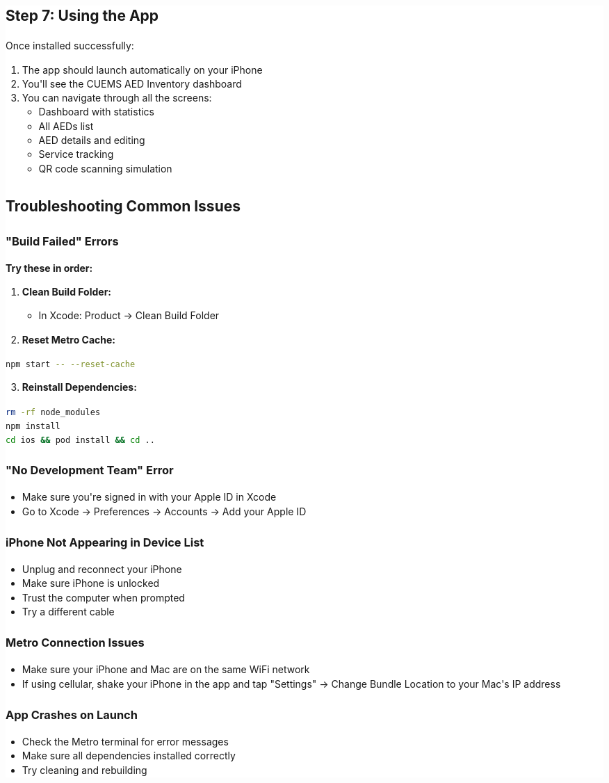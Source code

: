 ## Step 7: Using the App

Once installed successfully:
1. The app should launch automatically on your iPhone
2. You'll see the CUEMS AED Inventory dashboard
3. You can navigate through all the screens:
   - Dashboard with statistics
   - All AEDs list
   - AED details and editing
   - Service tracking
   - QR code scanning simulation

## Troubleshooting Common Issues

### "Build Failed" Errors
**Try these in order:**

1. **Clean Build Folder:**
   - In Xcode: Product → Clean Build Folder

2. **Reset Metro Cache:**
```bash
npm start -- --reset-cache
```

3. **Reinstall Dependencies:**
```bash
rm -rf node_modules
npm install
cd ios && pod install && cd ..
```

### "No Development Team" Error
- Make sure you're signed in with your Apple ID in Xcode
- Go to Xcode → Preferences → Accounts → Add your Apple ID

### iPhone Not Appearing in Device List
- Unplug and reconnect your iPhone
- Make sure iPhone is unlocked
- Trust the computer when prompted
- Try a different cable

### Metro Connection Issues
- Make sure your iPhone and Mac are on the same WiFi network
- If using cellular, shake your iPhone in the app and tap "Settings" → Change Bundle Location to your Mac's IP address

### App Crashes on Launch
- Check the Metro terminal for error messages
- Make sure all dependencies installed correctly
- Try cleaning and rebuilding
